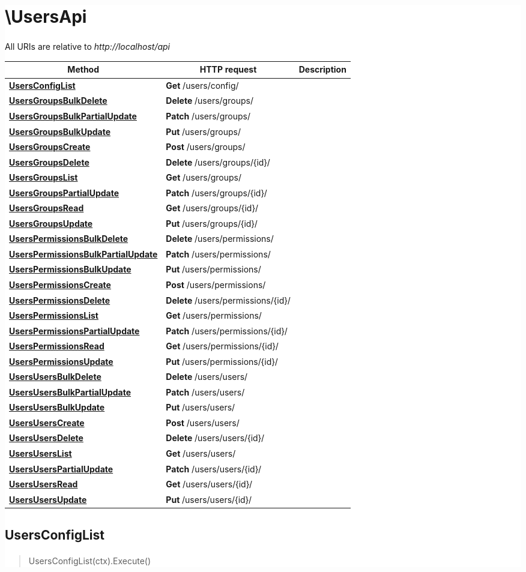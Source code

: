 # \UsersApi

All URIs are relative to *http://localhost/api*

Method | HTTP request | Description
------------- | ------------- | -------------
[**UsersConfigList**](UsersApi.md#UsersConfigList) | **Get** /users/config/ | 
[**UsersGroupsBulkDelete**](UsersApi.md#UsersGroupsBulkDelete) | **Delete** /users/groups/ | 
[**UsersGroupsBulkPartialUpdate**](UsersApi.md#UsersGroupsBulkPartialUpdate) | **Patch** /users/groups/ | 
[**UsersGroupsBulkUpdate**](UsersApi.md#UsersGroupsBulkUpdate) | **Put** /users/groups/ | 
[**UsersGroupsCreate**](UsersApi.md#UsersGroupsCreate) | **Post** /users/groups/ | 
[**UsersGroupsDelete**](UsersApi.md#UsersGroupsDelete) | **Delete** /users/groups/{id}/ | 
[**UsersGroupsList**](UsersApi.md#UsersGroupsList) | **Get** /users/groups/ | 
[**UsersGroupsPartialUpdate**](UsersApi.md#UsersGroupsPartialUpdate) | **Patch** /users/groups/{id}/ | 
[**UsersGroupsRead**](UsersApi.md#UsersGroupsRead) | **Get** /users/groups/{id}/ | 
[**UsersGroupsUpdate**](UsersApi.md#UsersGroupsUpdate) | **Put** /users/groups/{id}/ | 
[**UsersPermissionsBulkDelete**](UsersApi.md#UsersPermissionsBulkDelete) | **Delete** /users/permissions/ | 
[**UsersPermissionsBulkPartialUpdate**](UsersApi.md#UsersPermissionsBulkPartialUpdate) | **Patch** /users/permissions/ | 
[**UsersPermissionsBulkUpdate**](UsersApi.md#UsersPermissionsBulkUpdate) | **Put** /users/permissions/ | 
[**UsersPermissionsCreate**](UsersApi.md#UsersPermissionsCreate) | **Post** /users/permissions/ | 
[**UsersPermissionsDelete**](UsersApi.md#UsersPermissionsDelete) | **Delete** /users/permissions/{id}/ | 
[**UsersPermissionsList**](UsersApi.md#UsersPermissionsList) | **Get** /users/permissions/ | 
[**UsersPermissionsPartialUpdate**](UsersApi.md#UsersPermissionsPartialUpdate) | **Patch** /users/permissions/{id}/ | 
[**UsersPermissionsRead**](UsersApi.md#UsersPermissionsRead) | **Get** /users/permissions/{id}/ | 
[**UsersPermissionsUpdate**](UsersApi.md#UsersPermissionsUpdate) | **Put** /users/permissions/{id}/ | 
[**UsersUsersBulkDelete**](UsersApi.md#UsersUsersBulkDelete) | **Delete** /users/users/ | 
[**UsersUsersBulkPartialUpdate**](UsersApi.md#UsersUsersBulkPartialUpdate) | **Patch** /users/users/ | 
[**UsersUsersBulkUpdate**](UsersApi.md#UsersUsersBulkUpdate) | **Put** /users/users/ | 
[**UsersUsersCreate**](UsersApi.md#UsersUsersCreate) | **Post** /users/users/ | 
[**UsersUsersDelete**](UsersApi.md#UsersUsersDelete) | **Delete** /users/users/{id}/ | 
[**UsersUsersList**](UsersApi.md#UsersUsersList) | **Get** /users/users/ | 
[**UsersUsersPartialUpdate**](UsersApi.md#UsersUsersPartialUpdate) | **Patch** /users/users/{id}/ | 
[**UsersUsersRead**](UsersApi.md#UsersUsersRead) | **Get** /users/users/{id}/ | 
[**UsersUsersUpdate**](UsersApi.md#UsersUsersUpdate) | **Put** /users/users/{id}/ | 



## UsersConfigList

> UsersConfigList(ctx).Execute()


